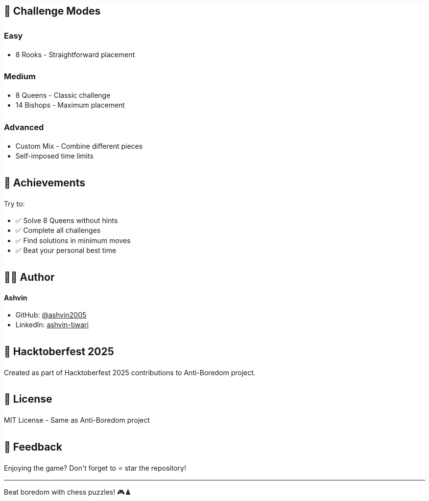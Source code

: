 ## 🎯 Challenge Modes

### Easy
- 8 Rooks - Straightforward placement

### Medium
- 8 Queens - Classic challenge
- 14 Bishops - Maximum placement

### Advanced
- Custom Mix - Combine different pieces
- Self-imposed time limits

## 🏅 Achievements

Try to:
- ✅ Solve 8 Queens without hints
- ✅ Complete all challenges
- ✅ Find solutions in minimum moves
- ✅ Beat your personal best time

## 👨‍💻 Author

**Ashvin**
- GitHub: [@ashvin2005](https://github.com/ashvin2005)
- LinkedIn: [ashvin-tiwari](https://linkedin.com/in/ashvin-tiwari)

## 🎃 Hacktoberfest 2025

Created as part of Hacktoberfest 2025 contributions to Anti-Boredom project.

## 📄 License

MIT License - Same as Anti-Boredom project

## 🌟 Feedback

Enjoying the game? Don't forget to ⭐ star the repository!

---

Beat boredom with chess puzzles! 🎮♟️